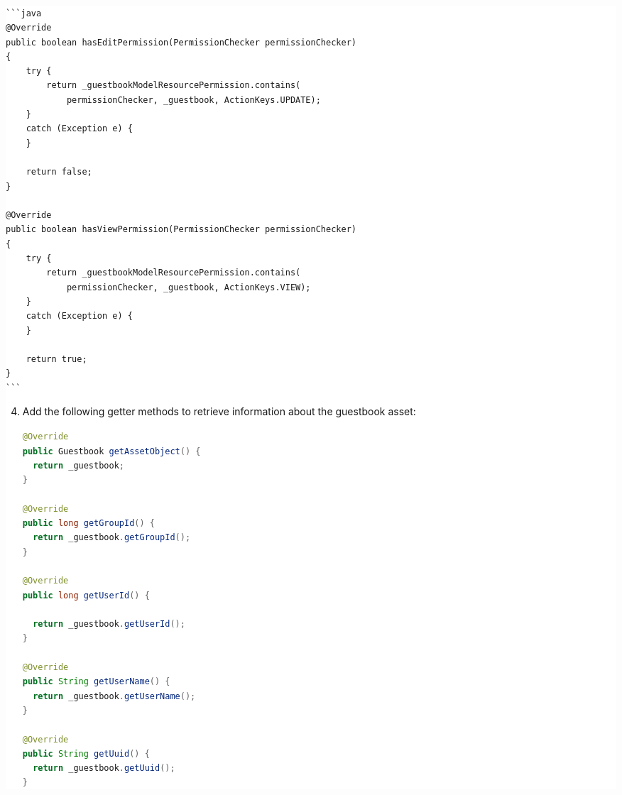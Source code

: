     ```java
    @Override
    public boolean hasEditPermission(PermissionChecker permissionChecker) 
    {
        try {
            return _guestbookModelResourcePermission.contains(
                permissionChecker, _guestbook, ActionKeys.UPDATE);
        }
        catch (Exception e) {
        }

        return false;
    }

    @Override
    public boolean hasViewPermission(PermissionChecker permissionChecker) 
    {
        try {
            return _guestbookModelResourcePermission.contains(
                permissionChecker, _guestbook, ActionKeys.VIEW);
        }
        catch (Exception e) {
        }

        return true;
    }
    ```

4.  Add the following getter methods to retrieve information about the 
    guestbook asset: 

    ```java
    @Override
    public Guestbook getAssetObject() {
      return _guestbook;
    }

    @Override
    public long getGroupId() {
      return _guestbook.getGroupId();
    }

    @Override
    public long getUserId() {

      return _guestbook.getUserId();
    }

    @Override
    public String getUserName() {
      return _guestbook.getUserName();
    }

    @Override
    public String getUuid() {
      return _guestbook.getUuid();
    }
